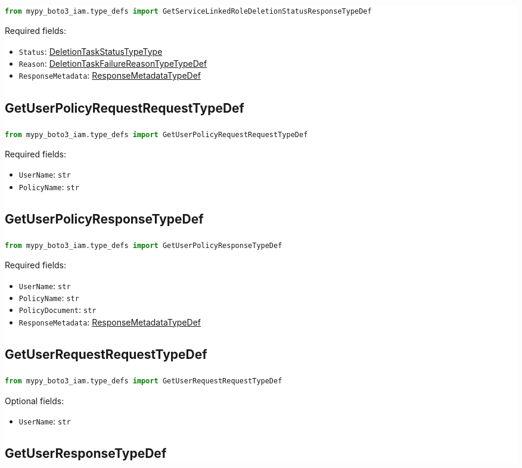 ```python
from mypy_boto3_iam.type_defs import GetServiceLinkedRoleDeletionStatusResponseTypeDef
```

Required fields:

- `Status`:
  [DeletionTaskStatusTypeType](./literals.md#deletiontaskstatustypetype)
- `Reason`:
  [DeletionTaskFailureReasonTypeTypeDef](./type_defs.md#deletiontaskfailurereasontypetypedef)
- `ResponseMetadata`:
  [ResponseMetadataTypeDef](./type_defs.md#responsemetadatatypedef)

<a id="getuserpolicyrequestrequesttypedef"></a>

## GetUserPolicyRequestRequestTypeDef

```python
from mypy_boto3_iam.type_defs import GetUserPolicyRequestRequestTypeDef
```

Required fields:

- `UserName`: `str`
- `PolicyName`: `str`

<a id="getuserpolicyresponsetypedef"></a>

## GetUserPolicyResponseTypeDef

```python
from mypy_boto3_iam.type_defs import GetUserPolicyResponseTypeDef
```

Required fields:

- `UserName`: `str`
- `PolicyName`: `str`
- `PolicyDocument`: `str`
- `ResponseMetadata`:
  [ResponseMetadataTypeDef](./type_defs.md#responsemetadatatypedef)

<a id="getuserrequestrequesttypedef"></a>

## GetUserRequestRequestTypeDef

```python
from mypy_boto3_iam.type_defs import GetUserRequestRequestTypeDef
```

Optional fields:

- `UserName`: `str`

<a id="getuserresponsetypedef"></a>

## GetUserResponseTypeDef
